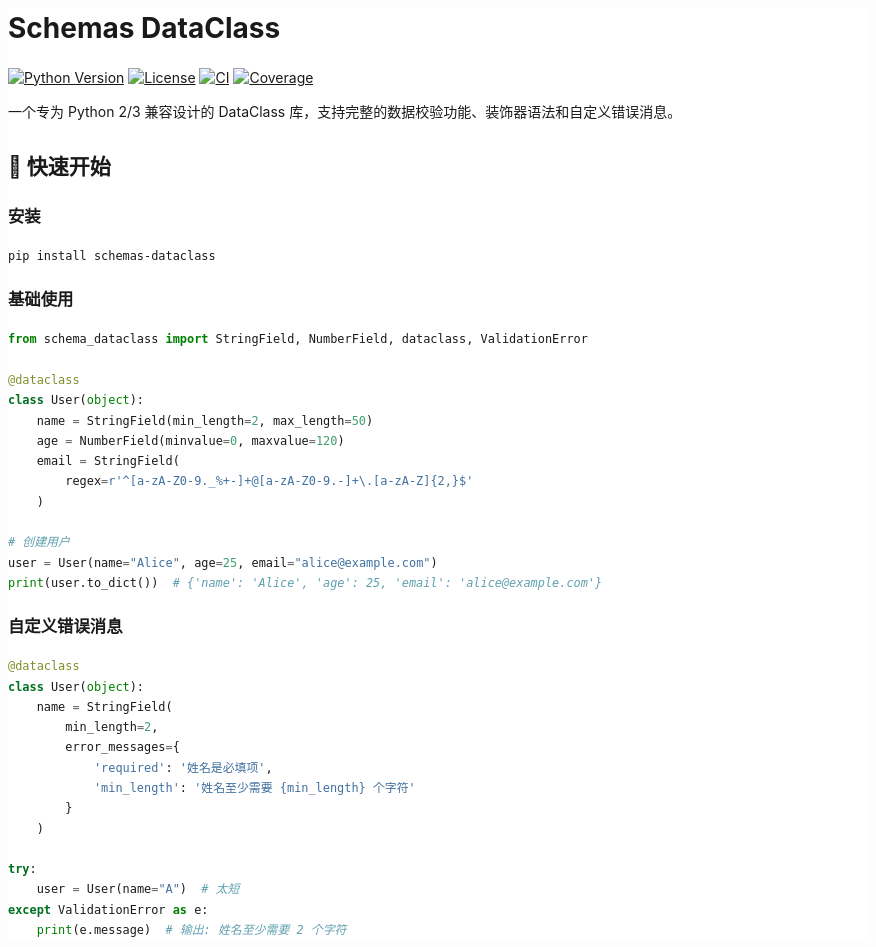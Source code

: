 # Schemas DataClass

[![Python Version](https://img.shields.io/badge/python-2.7%2B%2C%203.4%2B-blue.svg)](https://pypi.org/project/schemas-dataclass/)
[![License](https://img.shields.io/badge/license-GPLv3-green.svg)](LICENSE)
[![CI](https://github.com/b40yd/schemas-python/actions/workflows/ci.yml/badge.svg?branch=main)](https://github.com/b40yd/schemas-python/actions/workflows/ci.yml)
[![Coverage](https://img.shields.io/badge/coverage-95%25-brightgreen)](https://coveralls.io/github/b40yd/schemas-python)

一个专为 Python 2/3 兼容设计的 DataClass 库，支持完整的数据校验功能、装饰器语法和自定义错误消息。

## 🚀 快速开始

### 安装

```bash
pip install schemas-dataclass
```

### 基础使用

```python
from schema_dataclass import StringField, NumberField, dataclass, ValidationError

@dataclass
class User(object):
    name = StringField(min_length=2, max_length=50)
    age = NumberField(minvalue=0, maxvalue=120)
    email = StringField(
        regex=r'^[a-zA-Z0-9._%+-]+@[a-zA-Z0-9.-]+\.[a-zA-Z]{2,}$'
    )

# 创建用户
user = User(name="Alice", age=25, email="alice@example.com")
print(user.to_dict())  # {'name': 'Alice', 'age': 25, 'email': 'alice@example.com'}
```

### 自定义错误消息

```python
@dataclass
class User(object):
    name = StringField(
        min_length=2,
        error_messages={
            'required': '姓名是必填项',
            'min_length': '姓名至少需要 {min_length} 个字符'
        }
    )

try:
    user = User(name="A")  # 太短
except ValidationError as e:
    print(e.message)  # 输出: 姓名至少需要 2 个字符
```
